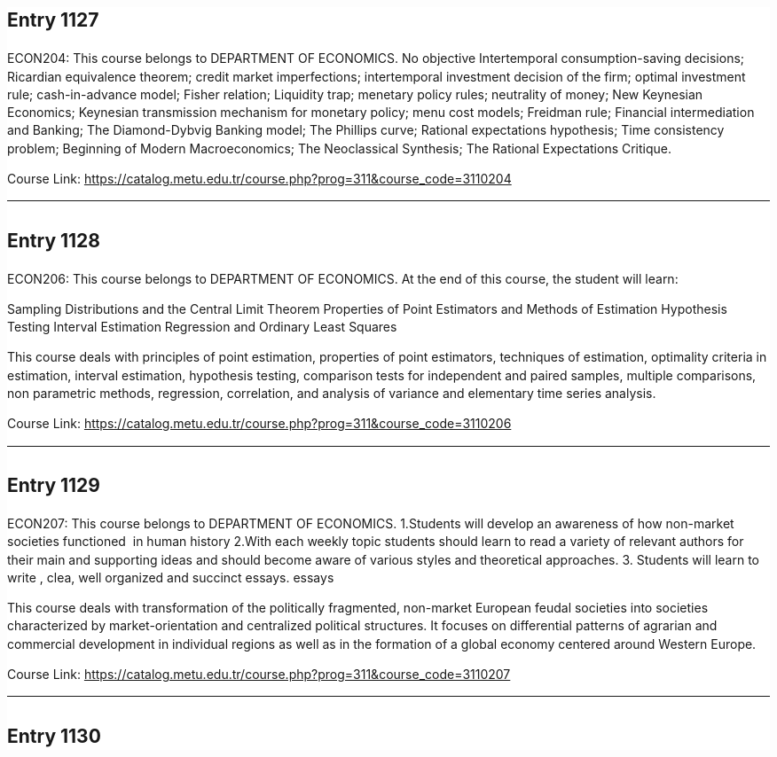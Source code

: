 
## Entry 1127

ECON204: This course belongs to DEPARTMENT OF ECONOMICS. No objective 
Intertemporal consumption-saving decisions; Ricardian equivalence theorem; credit market imperfections; intertemporal investment decision of the firm; optimal investment rule; cash-in-advance model; Fisher relation; Liquidity trap; menetary policy rules; neutrality of money; New Keynesian Economics; Keynesian transmission mechanism for monetary policy; menu cost models; Freidman rule; Financial intermediation and Banking; The Diamond-Dybvig Banking model; The Phillips curve; Rational expectations hypothesis; Time consistency problem; Beginning of Modern Macroeconomics; The Neoclassical Synthesis; The Rational Expectations Critique.

Course Link: https://catalog.metu.edu.tr/course.php?prog=311&course_code=3110204

---

## Entry 1128

ECON206: This course belongs to DEPARTMENT OF ECONOMICS. At the end of this course, the student will learn:

Sampling Distributions and the Central Limit Theorem
Properties of Point Estimators and Methods of Estimation
Hypothesis Testing
Interval Estimation
Regression and Ordinary Least Squares

 
This course deals with principles of point estimation, properties of point estimators, techniques of estimation, optimality criteria in estimation, interval estimation, hypothesis testing, comparison tests for independent and paired samples, multiple comparisons, non parametric methods, regression, correlation, and analysis of variance and elementary time series analysis.

Course Link: https://catalog.metu.edu.tr/course.php?prog=311&course_code=3110206

---

## Entry 1129

ECON207: This course belongs to DEPARTMENT OF ECONOMICS. 1.Students will develop an awareness of how non-market societies functioned  in human history
2.With each weekly topic students should learn to read a variety of relevant authors for their main and supporting ideas and should become aware of various styles and theoretical approaches.
3. Students will learn to write , clea, well organized and succinct essays. essays
 
This course deals with transformation of the politically fragmented, non-market European feudal societies into societies characterized by market-orientation and centralized political structures. It focuses on differential patterns of agrarian and commercial development in individual regions as well as in the formation of a global economy centered around Western Europe.

Course Link: https://catalog.metu.edu.tr/course.php?prog=311&course_code=3110207

---

## Entry 1130
